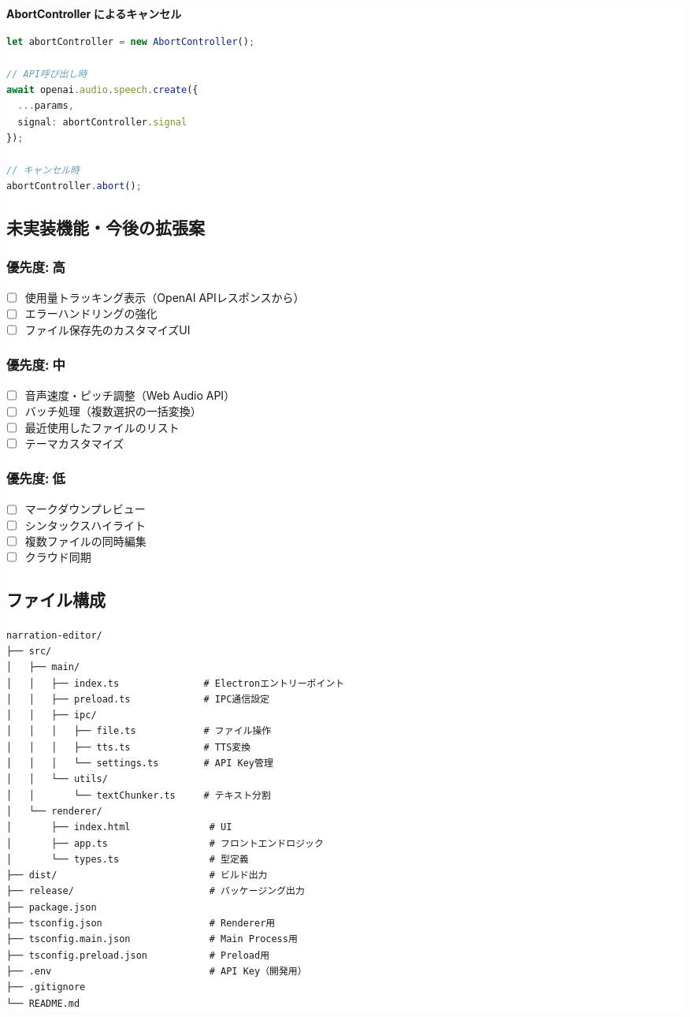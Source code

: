 **AbortController によるキャンセル**
```typescript
let abortController = new AbortController();

// API呼び出し時
await openai.audio.speech.create({
  ...params,
  signal: abortController.signal
});

// キャンセル時
abortController.abort();
```

## 未実装機能・今後の拡張案

### 優先度: 高
- [ ] 使用量トラッキング表示（OpenAI APIレスポンスから）
- [ ] エラーハンドリングの強化
- [ ] ファイル保存先のカスタマイズUI

### 優先度: 中
- [ ] 音声速度・ピッチ調整（Web Audio API）
- [ ] バッチ処理（複数選択の一括変換）
- [ ] 最近使用したファイルのリスト
- [ ] テーマカスタマイズ

### 優先度: 低
- [ ] マークダウンプレビュー
- [ ] シンタックスハイライト
- [ ] 複数ファイルの同時編集
- [ ] クラウド同期

## ファイル構成

```
narration-editor/
├── src/
│   ├── main/
│   │   ├── index.ts               # Electronエントリーポイント
│   │   ├── preload.ts             # IPC通信設定
│   │   ├── ipc/
│   │   │   ├── file.ts            # ファイル操作
│   │   │   ├── tts.ts             # TTS変換
│   │   │   └── settings.ts        # API Key管理
│   │   └── utils/
│   │       └── textChunker.ts     # テキスト分割
│   └── renderer/
│       ├── index.html              # UI
│       ├── app.ts                  # フロントエンドロジック
│       └── types.ts                # 型定義
├── dist/                           # ビルド出力
├── release/                        # パッケージング出力
├── package.json
├── tsconfig.json                   # Renderer用
├── tsconfig.main.json              # Main Process用
├── tsconfig.preload.json           # Preload用
├── .env                            # API Key（開発用）
├── .gitignore
└── README.md
```
